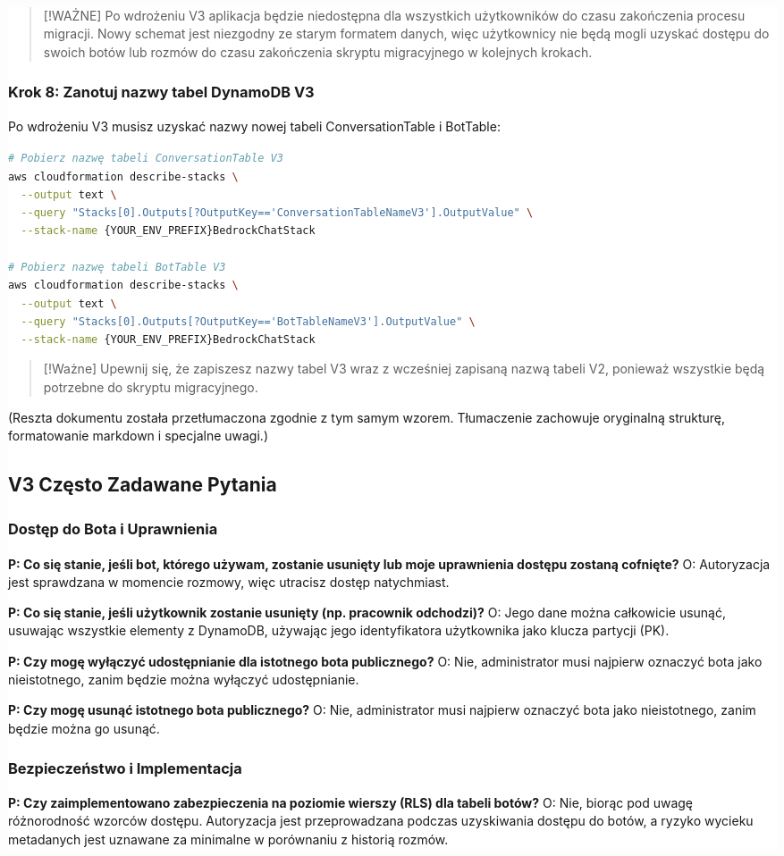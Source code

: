 > [!WAŻNE]
> Po wdrożeniu V3 aplikacja będzie niedostępna dla wszystkich użytkowników do czasu zakończenia procesu migracji. Nowy schemat jest niezgodny ze starym formatem danych, więc użytkownicy nie będą mogli uzyskać dostępu do swoich botów lub rozmów do czasu zakończenia skryptu migracyjnego w kolejnych krokach.

### Krok 8: Zanotuj nazwy tabel DynamoDB V3

Po wdrożeniu V3 musisz uzyskać nazwy nowej tabeli ConversationTable i BotTable:

```bash
# Pobierz nazwę tabeli ConversationTable V3
aws cloudformation describe-stacks \
  --output text \
  --query "Stacks[0].Outputs[?OutputKey=='ConversationTableNameV3'].OutputValue" \
  --stack-name {YOUR_ENV_PREFIX}BedrockChatStack

# Pobierz nazwę tabeli BotTable V3
aws cloudformation describe-stacks \
  --output text \
  --query "Stacks[0].Outputs[?OutputKey=='BotTableNameV3'].OutputValue" \
  --stack-name {YOUR_ENV_PREFIX}BedrockChatStack
```

> [!Ważne]
> Upewnij się, że zapiszesz nazwy tabel V3 wraz z wcześniej zapisaną nazwą tabeli V2, ponieważ wszystkie będą potrzebne do skryptu migracyjnego.

(Reszta dokumentu została przetłumaczona zgodnie z tym samym wzorem. Tłumaczenie zachowuje oryginalną strukturę, formatowanie markdown i specjalne uwagi.)

## V3 Często Zadawane Pytania

### Dostęp do Bota i Uprawnienia

**P: Co się stanie, jeśli bot, którego używam, zostanie usunięty lub moje uprawnienia dostępu zostaną cofnięte?**
O: Autoryzacja jest sprawdzana w momencie rozmowy, więc utracisz dostęp natychmiast.

**P: Co się stanie, jeśli użytkownik zostanie usunięty (np. pracownik odchodzi)?**
O: Jego dane można całkowicie usunąć, usuwając wszystkie elementy z DynamoDB, używając jego identyfikatora użytkownika jako klucza partycji (PK).

**P: Czy mogę wyłączyć udostępnianie dla istotnego bota publicznego?**
O: Nie, administrator musi najpierw oznaczyć bota jako nieistotnego, zanim będzie można wyłączyć udostępnianie.

**P: Czy mogę usunąć istotnego bota publicznego?**
O: Nie, administrator musi najpierw oznaczyć bota jako nieistotnego, zanim będzie można go usunąć.

### Bezpieczeństwo i Implementacja

**P: Czy zaimplementowano zabezpieczenia na poziomie wierszy (RLS) dla tabeli botów?**
O: Nie, biorąc pod uwagę różnorodność wzorców dostępu. Autoryzacja jest przeprowadzana podczas uzyskiwania dostępu do botów, a ryzyko wycieku metadanych jest uznawane za minimalne w porównaniu z historią rozmów.

